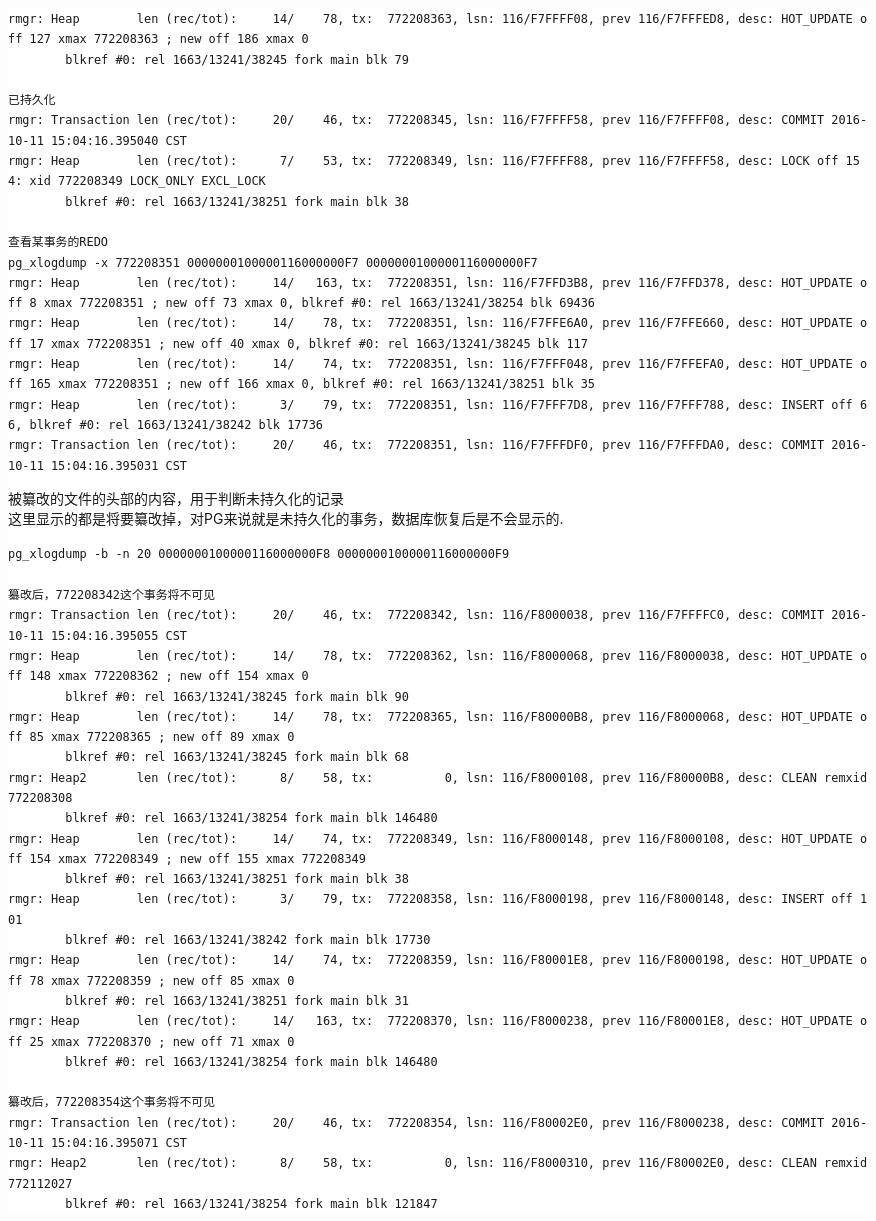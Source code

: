 ```
rmgr: Heap        len (rec/tot):     14/    78, tx:  772208363, lsn: 116/F7FFFF08, prev 116/F7FFFED8, desc: HOT_UPDATE off 127 xmax 772208363 ; new off 186 xmax 0
        blkref #0: rel 1663/13241/38245 fork main blk 79

已持久化
rmgr: Transaction len (rec/tot):     20/    46, tx:  772208345, lsn: 116/F7FFFF58, prev 116/F7FFFF08, desc: COMMIT 2016-10-11 15:04:16.395040 CST
rmgr: Heap        len (rec/tot):      7/    53, tx:  772208349, lsn: 116/F7FFFF88, prev 116/F7FFFF58, desc: LOCK off 154: xid 772208349 LOCK_ONLY EXCL_LOCK 
        blkref #0: rel 1663/13241/38251 fork main blk 38

查看某事务的REDO
pg_xlogdump -x 772208351 0000000100000116000000F7 0000000100000116000000F7
rmgr: Heap        len (rec/tot):     14/   163, tx:  772208351, lsn: 116/F7FFD3B8, prev 116/F7FFD378, desc: HOT_UPDATE off 8 xmax 772208351 ; new off 73 xmax 0, blkref #0: rel 1663/13241/38254 blk 69436
rmgr: Heap        len (rec/tot):     14/    78, tx:  772208351, lsn: 116/F7FFE6A0, prev 116/F7FFE660, desc: HOT_UPDATE off 17 xmax 772208351 ; new off 40 xmax 0, blkref #0: rel 1663/13241/38245 blk 117
rmgr: Heap        len (rec/tot):     14/    74, tx:  772208351, lsn: 116/F7FFF048, prev 116/F7FFEFA0, desc: HOT_UPDATE off 165 xmax 772208351 ; new off 166 xmax 0, blkref #0: rel 1663/13241/38251 blk 35
rmgr: Heap        len (rec/tot):      3/    79, tx:  772208351, lsn: 116/F7FFF7D8, prev 116/F7FFF788, desc: INSERT off 66, blkref #0: rel 1663/13241/38242 blk 17736
rmgr: Transaction len (rec/tot):     20/    46, tx:  772208351, lsn: 116/F7FFFDF0, prev 116/F7FFFDA0, desc: COMMIT 2016-10-11 15:04:16.395031 CST
```
  
被纂改的文件的头部的内容，用于判断未持久化的记录       
这里显示的都是将要纂改掉，对PG来说就是未持久化的事务，数据库恢复后是不会显示的.    
```
pg_xlogdump -b -n 20 0000000100000116000000F8 0000000100000116000000F9

纂改后，772208342这个事务将不可见
rmgr: Transaction len (rec/tot):     20/    46, tx:  772208342, lsn: 116/F8000038, prev 116/F7FFFFC0, desc: COMMIT 2016-10-11 15:04:16.395055 CST
rmgr: Heap        len (rec/tot):     14/    78, tx:  772208362, lsn: 116/F8000068, prev 116/F8000038, desc: HOT_UPDATE off 148 xmax 772208362 ; new off 154 xmax 0
        blkref #0: rel 1663/13241/38245 fork main blk 90
rmgr: Heap        len (rec/tot):     14/    78, tx:  772208365, lsn: 116/F80000B8, prev 116/F8000068, desc: HOT_UPDATE off 85 xmax 772208365 ; new off 89 xmax 0
        blkref #0: rel 1663/13241/38245 fork main blk 68
rmgr: Heap2       len (rec/tot):      8/    58, tx:          0, lsn: 116/F8000108, prev 116/F80000B8, desc: CLEAN remxid 772208308
        blkref #0: rel 1663/13241/38254 fork main blk 146480
rmgr: Heap        len (rec/tot):     14/    74, tx:  772208349, lsn: 116/F8000148, prev 116/F8000108, desc: HOT_UPDATE off 154 xmax 772208349 ; new off 155 xmax 772208349
        blkref #0: rel 1663/13241/38251 fork main blk 38
rmgr: Heap        len (rec/tot):      3/    79, tx:  772208358, lsn: 116/F8000198, prev 116/F8000148, desc: INSERT off 101
        blkref #0: rel 1663/13241/38242 fork main blk 17730
rmgr: Heap        len (rec/tot):     14/    74, tx:  772208359, lsn: 116/F80001E8, prev 116/F8000198, desc: HOT_UPDATE off 78 xmax 772208359 ; new off 85 xmax 0
        blkref #0: rel 1663/13241/38251 fork main blk 31
rmgr: Heap        len (rec/tot):     14/   163, tx:  772208370, lsn: 116/F8000238, prev 116/F80001E8, desc: HOT_UPDATE off 25 xmax 772208370 ; new off 71 xmax 0
        blkref #0: rel 1663/13241/38254 fork main blk 146480

纂改后，772208354这个事务将不可见
rmgr: Transaction len (rec/tot):     20/    46, tx:  772208354, lsn: 116/F80002E0, prev 116/F8000238, desc: COMMIT 2016-10-11 15:04:16.395071 CST
rmgr: Heap2       len (rec/tot):      8/    58, tx:          0, lsn: 116/F8000310, prev 116/F80002E0, desc: CLEAN remxid 772112027
        blkref #0: rel 1663/13241/38254 fork main blk 121847
```